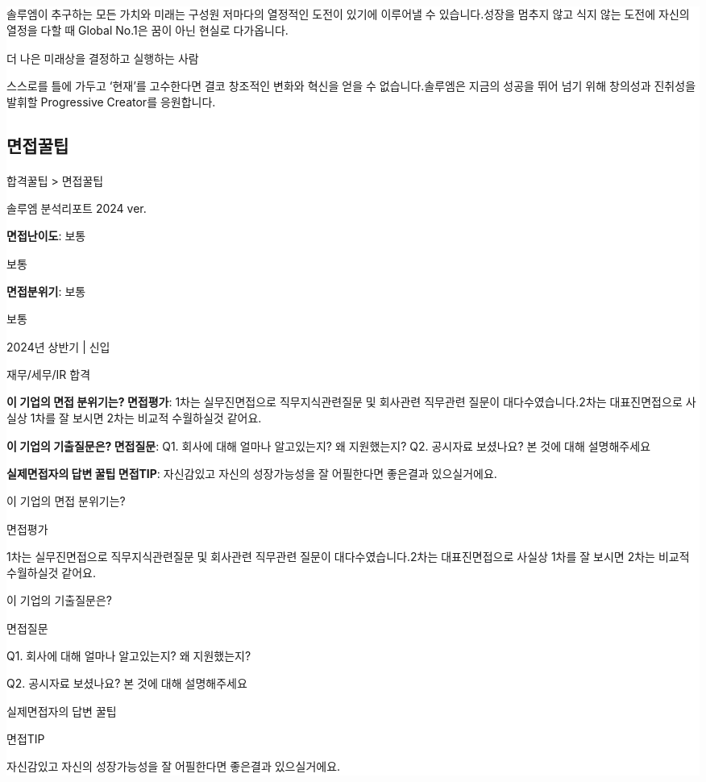 솔루엠이 추구하는 모든 가치와 미래는 구성원 저마다의 열정적인 도전이 있기에 이루어낼 수 있습니다.성장을 멈추지 않고 식지 않는 도전에 자신의 열정을 다할 때 Global No.1은 꿈이 아닌 현실로 다가옵니다.

더 나은 미래상을 결정하고 실행하는 사람

스스로를 틀에 가두고 ‘현재’를 고수한다면 결코 창조적인 변화와 혁신을 얻을 수 없습니다.솔루엠은 지금의 성공을 뛰어 넘기 위해 창의성과 진취성을 발휘할 Progressive Creator를 응원합니다.

## 면접꿀팁

합격꿀팁 > 면접꿀팁

솔루엠 분석리포트 2024 ver.

**면접난이도**: 보통

보통

**면접분위기**: 보통

보통

2024년 상반기 | 신입

재무/세무/IR 합격

**이 기업의 면접 분위기는? 면접평가**: 1차는 실무진면접으로 직무지식관련질문 및 회사관련 직무관련 질문이 대다수였습니다.2차는 대표진면접으로 사실상 1차를 잘 보시면 2차는 비교적 수월하실것 같어요.

**이 기업의 기출질문은? 면접질문**: Q1. 회사에 대해 얼마나 알고있는지? 왜 지원했는지? Q2. 공시자료 보셨나요? 본 것에 대해 설명해주세요

**실제면접자의 답변 꿀팁 면접TIP**: 자신감있고 자신의 성장가능성을 잘 어필한다면 좋은결과 있으실거에요.

이 기업의 면접 분위기는?

면접평가

1차는 실무진면접으로 직무지식관련질문 및 회사관련 직무관련 질문이 대다수였습니다.2차는 대표진면접으로 사실상 1차를 잘 보시면 2차는 비교적 수월하실것 같어요.

이 기업의 기출질문은?

면접질문

Q1. 회사에 대해 얼마나 알고있는지? 왜 지원했는지?

Q2. 공시자료 보셨나요? 본 것에 대해 설명해주세요

실제면접자의 답변 꿀팁

면접TIP

자신감있고 자신의 성장가능성을 잘 어필한다면 좋은결과 있으실거에요.

